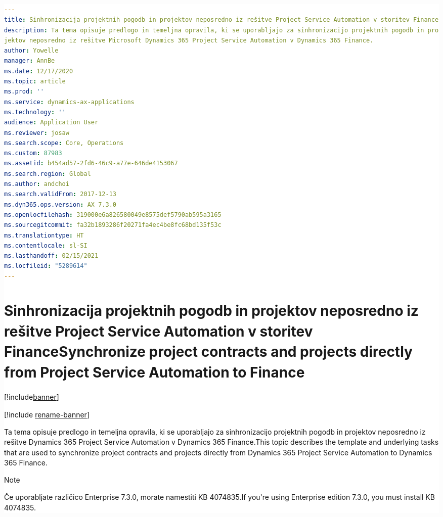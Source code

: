 ```yaml
---
title: Sinhronizacija projektnih pogodb in projektov neposredno iz rešitve Project Service Automation v storitev Finance
description: Ta tema opisuje predlogo in temeljna opravila, ki se uporabljajo za sinhronizacijo projektnih pogodb in projektov neposredno iz rešitve Microsoft Dynamics 365 Project Service Automation v Dynamics 365 Finance.
author: Yowelle
manager: AnnBe
ms.date: 12/17/2020
ms.topic: article
ms.prod: ''
ms.service: dynamics-ax-applications
ms.technology: ''
audience: Application User
ms.reviewer: josaw
ms.search.scope: Core, Operations
ms.custom: 87983
ms.assetid: b454ad57-2fd6-46c9-a77e-646de4153067
ms.search.region: Global
ms.author: andchoi
ms.search.validFrom: 2017-12-13
ms.dyn365.ops.version: AX 7.3.0
ms.openlocfilehash: 319000e6a826580049e8575def5790ab595a3165
ms.sourcegitcommit: fa32b1893286f20271fa4ec4be8fc68bd135f53c
ms.translationtype: HT
ms.contentlocale: sl-SI
ms.lasthandoff: 02/15/2021
ms.locfileid: "5289614"
---
```

# <a name="synchronize-project-contracts-and-projects-directly-from-project-service-automation-to-finance"></a><span data-ttu-id="eef7e-103">Sinhronizacija projektnih pogodb in projektov neposredno iz rešitve Project Service Automation v storitev Finance</span><span class="sxs-lookup"><span data-stu-id="eef7e-103">Synchronize project contracts and projects directly from Project Service Automation to Finance</span></span> 

[!include[banner](../includes/banner.md)]

[!include [rename-banner](~/includes/cc-data-platform-banner.md)]

<span data-ttu-id="eef7e-104">Ta tema opisuje predlogo in temeljna opravila, ki se uporabljajo za sinhronizacijo projektnih pogodb in projektov neposredno iz rešitve Dynamics 365 Project Service Automation v Dynamics 365 Finance.</span><span class="sxs-lookup"><span data-stu-id="eef7e-104">This topic describes the template and underlying tasks that are used to synchronize project contracts and projects directly from Dynamics 365 Project Service Automation to Dynamics 365 Finance.</span></span>

> [!NOTE] 
> <span data-ttu-id="eef7e-105">Če uporabljate različico Enterprise 7.3.0, morate namestiti KB 4074835.</span><span class="sxs-lookup"><span data-stu-id="eef7e-105">If you're using Enterprise edition 7.3.0, you must install KB 4074835.</span></span>
